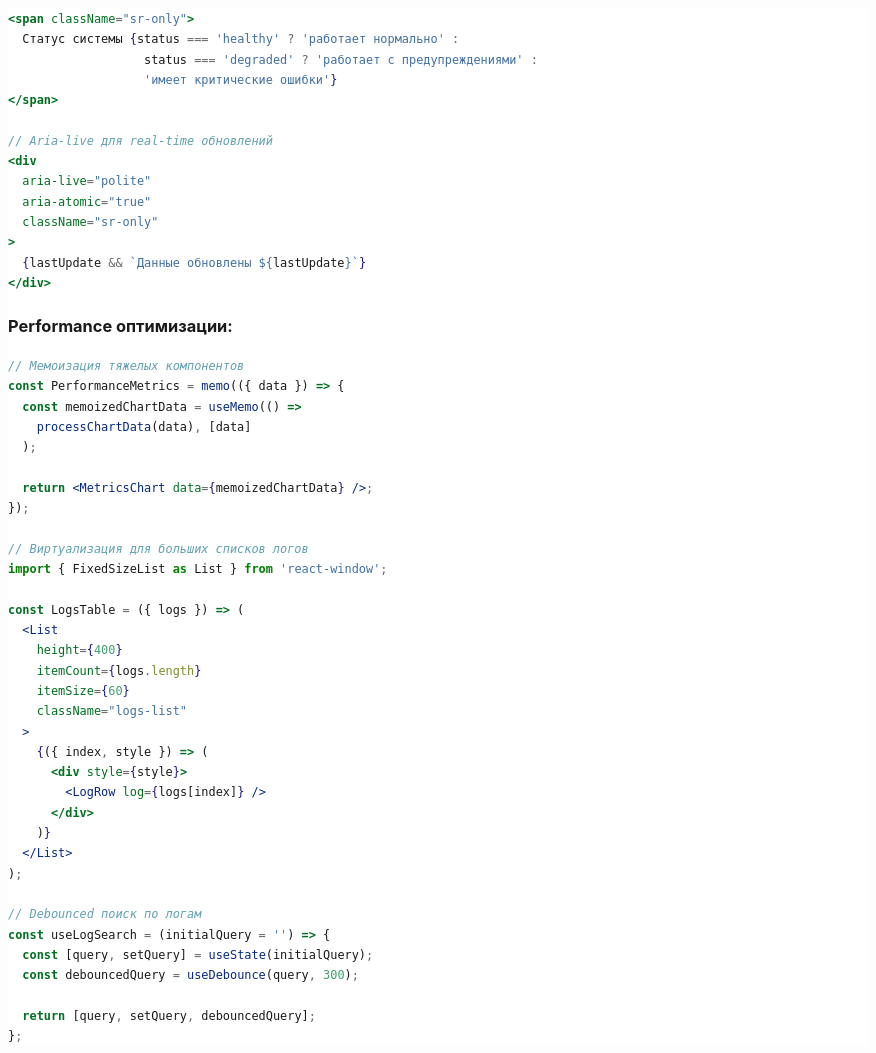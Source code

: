 ```jsx
<span className="sr-only">
  Статус системы {status === 'healthy' ? 'работает нормально' : 
                   status === 'degraded' ? 'работает с предупреждениями' : 
                   'имеет критические ошибки'}
</span>

// Aria-live для real-time обновлений
<div 
  aria-live="polite" 
  aria-atomic="true"
  className="sr-only"
>
  {lastUpdate && `Данные обновлены ${lastUpdate}`}
</div>
```

### Performance оптимизации:

```jsx
// Мемоизация тяжелых компонентов
const PerformanceMetrics = memo(({ data }) => {
  const memoizedChartData = useMemo(() => 
    processChartData(data), [data]
  );
  
  return <MetricsChart data={memoizedChartData} />;
});

// Виртуализация для больших списков логов
import { FixedSizeList as List } from 'react-window';

const LogsTable = ({ logs }) => (
  <List
    height={400}
    itemCount={logs.length}
    itemSize={60}
    className="logs-list"
  >
    {({ index, style }) => (
      <div style={style}>
        <LogRow log={logs[index]} />
      </div>
    )}
  </List>
);

// Debounced поиск по логам
const useLogSearch = (initialQuery = '') => {
  const [query, setQuery] = useState(initialQuery);
  const debouncedQuery = useDebounce(query, 300);
  
  return [query, setQuery, debouncedQuery];
};
```
